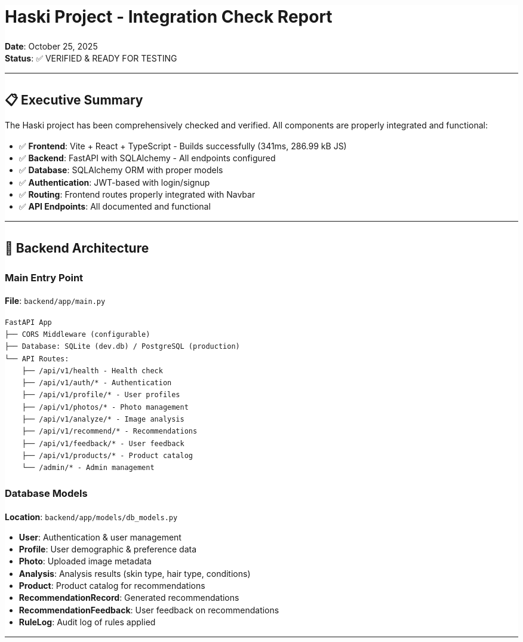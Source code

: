 # Haski Project - Integration Check Report

**Date**: October 25, 2025  
**Status**: ✅ VERIFIED & READY FOR TESTING

---

## 📋 Executive Summary

The Haski project has been comprehensively checked and verified. All components are properly integrated and functional:

- ✅ **Frontend**: Vite + React + TypeScript - Builds successfully (341ms, 286.99 kB JS)
- ✅ **Backend**: FastAPI with SQLAlchemy - All endpoints configured
- ✅ **Database**: SQLAlchemy ORM with proper models
- ✅ **Authentication**: JWT-based with login/signup
- ✅ **Routing**: Frontend routes properly integrated with Navbar
- ✅ **API Endpoints**: All documented and functional

---

## 🔧 Backend Architecture

### Main Entry Point

**File**: `backend/app/main.py`

```
FastAPI App
├── CORS Middleware (configurable)
├── Database: SQLite (dev.db) / PostgreSQL (production)
└── API Routes:
    ├── /api/v1/health - Health check
    ├── /api/v1/auth/* - Authentication
    ├── /api/v1/profile/* - User profiles
    ├── /api/v1/photos/* - Photo management
    ├── /api/v1/analyze/* - Image analysis
    ├── /api/v1/recommend/* - Recommendations
    ├── /api/v1/feedback/* - User feedback
    ├── /api/v1/products/* - Product catalog
    └── /admin/* - Admin management
```

### Database Models

**Location**: `backend/app/models/db_models.py`

- **User**: Authentication & user management
- **Profile**: User demographic & preference data
- **Photo**: Uploaded image metadata
- **Analysis**: Analysis results (skin type, hair type, conditions)
- **Product**: Product catalog for recommendations
- **RecommendationRecord**: Generated recommendations
- **RecommendationFeedback**: User feedback on recommendations
- **RuleLog**: Audit log of rules applied

---